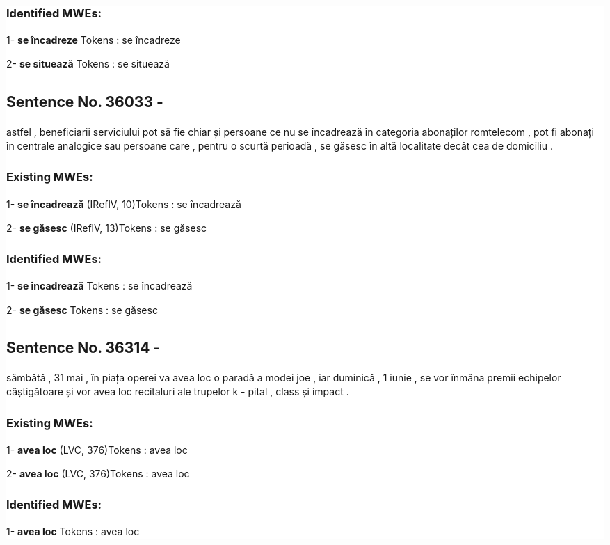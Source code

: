 ### Identified MWEs: 
1- **se încadreze** Tokens : 
se
încadreze

2- **se situează** Tokens : 
se
situează

## Sentence No. 36033 - 
astfel , beneficiarii serviciului pot să fie chiar și persoane ce nu se încadrează în categoria abonaților romtelecom , pot fi abonați în centrale analogice sau persoane care , pentru o scurtă perioadă , se găsesc în altă localitate decât cea de domiciliu . 
### Existing MWEs: 
1- **se încadrează** (IReflV, 10)Tokens : 
se
încadrează

2- **se găsesc** (IReflV, 13)Tokens : 
se
găsesc

### Identified MWEs: 
1- **se încadrează** Tokens : 
se
încadrează

2- **se găsesc** Tokens : 
se
găsesc

## Sentence No. 36314 - 
sâmbătă , 31 mai , în piața operei va avea loc o paradă a modei joe , iar duminică , 1 iunie , se vor înmâna premii echipelor câștigătoare și vor avea loc recitaluri ale trupelor k - pital , class și impact . 
### Existing MWEs: 
1- **avea loc** (LVC, 376)Tokens : 
avea
loc

2- **avea loc** (LVC, 376)Tokens : 
avea
loc

### Identified MWEs: 
1- **avea loc** Tokens : 
avea
loc
